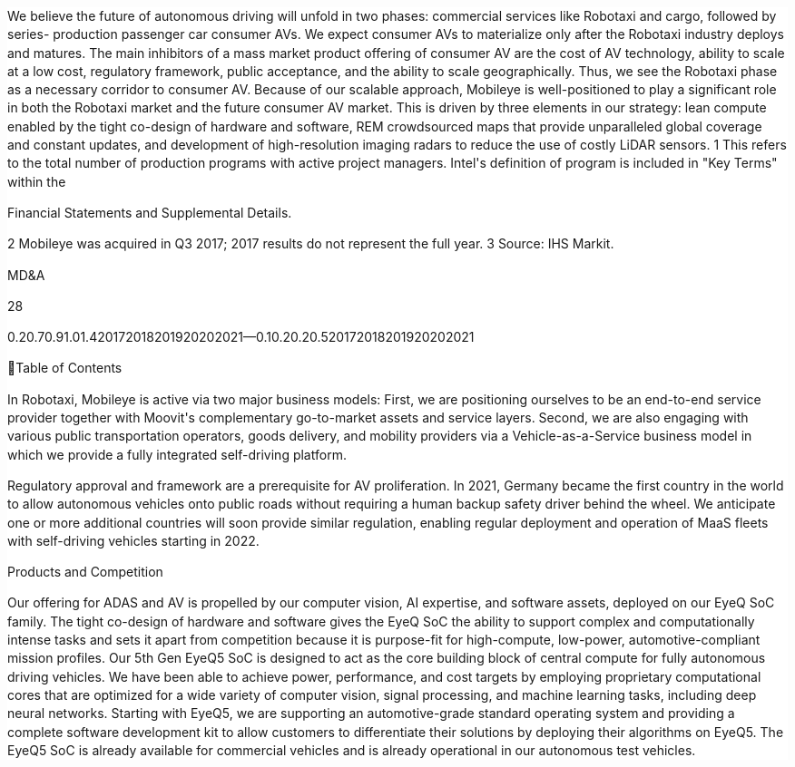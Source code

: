 We believe the future of autonomous driving will unfold in two phases: commercial services like Robotaxi and cargo, followed by series-
production passenger car consumer AVs. We expect consumer AVs to materialize only after the Robotaxi industry deploys and matures.
The main inhibitors of a mass market product offering of consumer AV are the cost of AV technology, ability to scale at a low cost,
regulatory framework, public acceptance, and the ability to scale geographically. Thus, we see the Robotaxi phase as a necessary
corridor to consumer AV. Because of our scalable approach, Mobileye is well-positioned to play a significant role in both the Robotaxi
market and the future consumer AV market. This is driven by three elements in our strategy: lean compute enabled by the tight co-design
of hardware and software, REM crowdsourced maps that provide unparalleled global coverage and constant updates, and development of
high-resolution imaging radars to reduce the use of costly LiDAR sensors.
1 This refers to the total number of production programs with active project managers. Intel's definition of program is included in "Key Terms" within the

Financial Statements and Supplemental Details.

2  Mobileye was acquired in Q3 2017; 2017 results do not represent the full year.
3  Source: IHS Markit.

MD&A

28

$0.2$0.7$0.9$1.0$1.420172018201920202021$—$0.1$0.2$0.2$0.520172018201920202021

Table of Contents

In Robotaxi, Mobileye is active via two major business models: First, we are positioning ourselves to be an end-to-end service provider
together with Moovit's complementary go-to-market assets and service layers. Second, we are also engaging with various public
transportation operators, goods delivery, and mobility providers via a Vehicle-as-a-Service business model in which we provide a fully
integrated self-driving platform.

Regulatory approval and framework are a prerequisite for AV proliferation. In 2021, Germany became the first country in the world to allow
autonomous vehicles onto public roads without requiring a human backup safety driver behind the wheel. We anticipate one or more
additional countries will soon provide similar regulation, enabling regular deployment and operation of MaaS fleets with self-driving
vehicles starting in 2022.

Products and Competition

Our offering for ADAS and AV is propelled by our computer vision, AI expertise, and software assets, deployed on our EyeQ SoC family.
The tight co-design of hardware and software gives the EyeQ SoC the ability to support complex and computationally intense tasks and
sets it apart from competition because it is purpose-fit for high-compute, low-power, automotive-compliant mission profiles. Our 5th Gen
EyeQ5 SoC is designed to act as the core building block of central compute for fully autonomous driving vehicles. We have been able to
achieve power, performance, and cost targets by employing proprietary computational cores that are optimized for a wide variety of
computer vision, signal processing, and machine learning tasks, including deep neural networks. Starting with EyeQ5, we are supporting
an automotive-grade standard operating system and providing a complete software development kit to allow customers to differentiate
their solutions by deploying their algorithms on EyeQ5. The EyeQ5 SoC is already available for commercial vehicles and is already
operational in our autonomous test vehicles.
